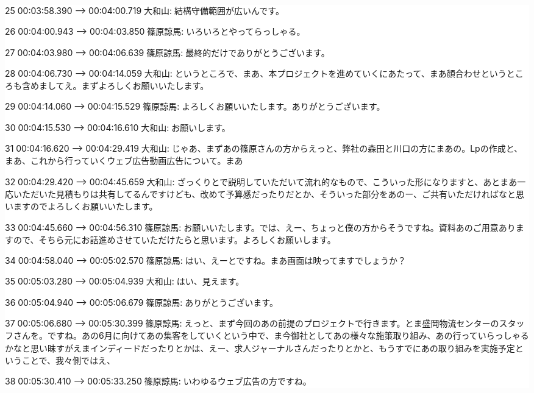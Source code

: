 25
00:03:58.390 --> 00:04:00.719
大和山: 結構守備範囲が広いんです。

26
00:04:00.943 --> 00:04:03.850
篠原諒馬: いろいろとやってらっしゃる。

27
00:04:03.980 --> 00:04:06.639
篠原諒馬: 最終的だけでありがとうございます。

28
00:04:06.730 --> 00:04:14.059
大和山: というところで、まあ、本プロジェクトを進めていくにあたって、まあ顔合わせというところも含めましてえ。まずよろしくお願いいたします。

29
00:04:14.060 --> 00:04:15.529
篠原諒馬: よろしくお願いいたします。ありがとうございます。

30
00:04:15.530 --> 00:04:16.610
大和山: お願いします。

31
00:04:16.620 --> 00:04:29.419
大和山: じゃあ、まずあの篠原さんの方からえっと、弊社の森田と川口の方にまあの。Lpの作成と、まあ、これから行っていくウェブ広告動画広告について。まあ

32
00:04:29.420 --> 00:04:45.659
大和山: ざっくりとで説明していただいて流れ的なもので、こういった形になりますと、あとまあ一応いただいた見積もりは共有してるんですけども、改めて予算感だったりだとか、そういった部分をあのー、ご共有いただければなと思いますのでよろしくお願いいたします。

33
00:04:45.660 --> 00:04:56.310
篠原諒馬: お願いいたします。では、えー、ちょっと僕の方からそうですね。資料あのご用意ありますので、そちら元にお話進めさせていただけたらと思います。よろしくお願いします。

34
00:04:58.040 --> 00:05:02.570
篠原諒馬: はい、えーとですね。まあ画面は映ってますでしょうか？

35
00:05:03.280 --> 00:05:04.939
大和山: はい、見えます。

36
00:05:04.940 --> 00:05:06.679
篠原諒馬: ありがとうございます。

37
00:05:06.680 --> 00:05:30.399
篠原諒馬: えっと、まず今回のあの前提のプロジェクトで行きます。とま盛岡物流センターのスタッフさんを。ですね。あの6月に向けてあの集客をしていくという中で、ま今御社としてあの様々な施策取り組み、あの行っていらっしゃるかなと思い昧すがえまインディードだったりとかは、えー、求人ジャーナルさんだったりとかと、もうすでにあの取り組みを実施予定ということで、我々側ではえ、

38
00:05:30.410 --> 00:05:33.250
篠原諒馬: いわゆるウェブ広告の方ですね。
